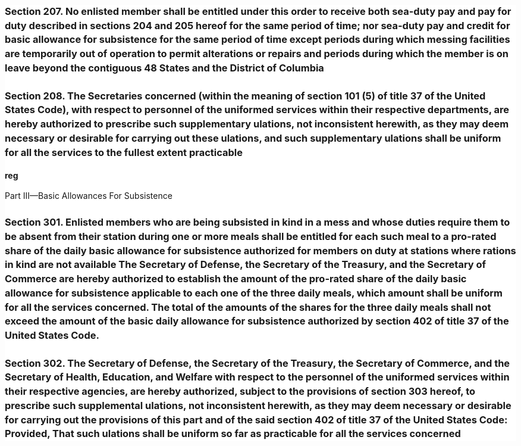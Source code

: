 ### Section 207. No enlisted member shall be entitled under this order to receive both sea-duty pay and pay for duty described in sections 204 and 205 hereof for the same period of time; nor sea-duty pay and credit for basic allowance for subsistence for the same period of time except periods during which messing facilities are temporarily out of operation to permit alterations or repairs and periods during which the member is on leave beyond the contiguous 48 States and the District of Columbia

### Section 208. The Secretaries concerned (within the meaning of section 101 (5) of title 37 of the United States Code), with respect to personnel of the uniformed services within their respective departments, are hereby authorized to prescribe such supplementary ulations, not inconsistent herewith, as they may deem necessary or desirable for carrying out these ulations, and such supplementary ulations shall be uniform for all the services to the fullest extent practicable

**reg**

Part III—Basic Allowances For Subsistence
### Section 301. Enlisted members who are being subsisted in kind in a mess and whose duties require them to be absent from their station during one or more meals shall be entitled for each such meal to a pro-rated share of the daily basic allowance for subsistence authorized for members on duty at stations where rations in kind are not available The Secretary of Defense, the Secretary of the Treasury, and the Secretary of Commerce are hereby authorized to establish the amount of the pro-rated share of the daily basic allowance for subsistence applicable to each one of the three daily meals, which amount shall be uniform for all the services concerned. The total of the amounts of the shares for the three daily meals shall not exceed the amount of the basic daily allowance for subsistence authorized by section 402 of title 37 of the United States Code.

### Section 302. The Secretary of Defense, the Secretary of the Treasury, the Secretary of Commerce, and the Secretary of Health, Education, and Welfare with respect to the personnel of the uniformed services within their respective agencies, are hereby authorized, subject to the provisions of section 303 hereof, to prescribe such supplemental ulations, not inconsistent herewith, as they may deem necessary or desirable for carrying out the provisions of this part and of the said section 402 of title 37 of the United States Code: Provided, That such ulations shall be uniform so far as practicable for all the services concerned
